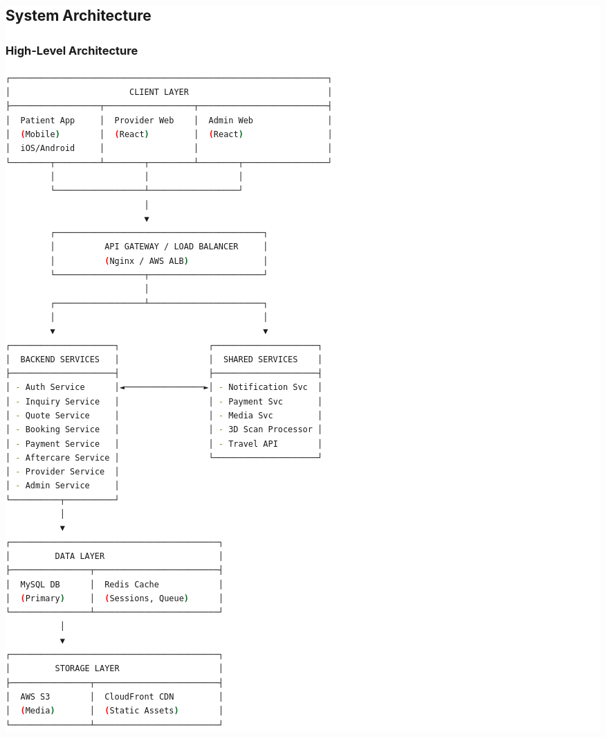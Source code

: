 ## System Architecture

### High-Level Architecture

```sh
┌────────────────────────────────────────────────────────────────┐
│                        CLIENT LAYER                            │
├──────────────────┬──────────────────┬──────────────────────────┤
│  Patient App     │  Provider Web    │  Admin Web               │
│  (Mobile)        │  (React)         │  (React)                 │
│  iOS/Android     │                  │                          │
└────────┬─────────┴────────┬─────────┴────────┬─────────────────┘
         │                  │                  │
         └──────────────────┴──────────────────┘
                            │
                            ▼
         ┌──────────────────────────────────────────┐
         │          API GATEWAY / LOAD BALANCER     │
         │          (Nginx / AWS ALB)               │
         └──────────────────┬───────────────────────┘
                            │
         ┌──────────────────┴───────────────────────┐
         │                                          │
         ▼                                          ▼
┌─────────────────────┐                  ┌─────────────────────┐
│  BACKEND SERVICES   │                  │  SHARED SERVICES    │
├─────────────────────┤                  ├─────────────────────┤
│ - Auth Service      │◄────────────────►│ - Notification Svc  │
│ - Inquiry Service   │                  │ - Payment Svc       │
│ - Quote Service     │                  │ - Media Svc         │
│ - Booking Service   │                  │ - 3D Scan Processor │
│ - Payment Service   │                  │ - Travel API        │
│ - Aftercare Service │                  └─────────────────────┘
│ - Provider Service  │
│ - Admin Service     │
└──────────┬──────────┘
           │
           ▼
┌──────────────────────────────────────────┐
│         DATA LAYER                       │
├────────────────┬─────────────────────────┤
│  MySQL DB      │  Redis Cache            │
│  (Primary)     │  (Sessions, Queue)      │
└────────────────┴─────────────────────────┘
           │
           ▼
┌──────────────────────────────────────────┐
│         STORAGE LAYER                    │
├────────────────┬─────────────────────────┤
│  AWS S3        │  CloudFront CDN         │
│  (Media)       │  (Static Assets)        │
└────────────────┴─────────────────────────┘
```
